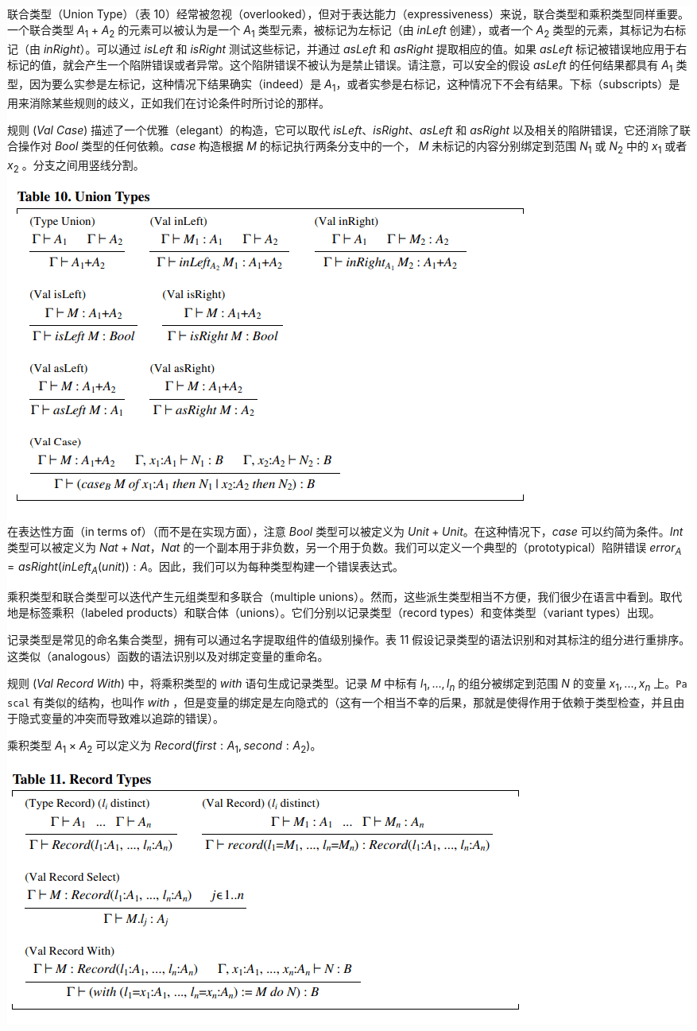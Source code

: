 联合类型（Union Type）（表 10）经常被忽视（overlooked），但对于表达能力（expressiveness）来说，联合类型和乘积类型同样重要。一个联合类型 $A_1 + A_2$ 的元素可以被认为是一个 $A_1$ 类型元素，被标记为左标记（由 $inLeft$ 创建），或者一个 $A_2$ 类型的元素，其标记为右标记（由 $inRight$）。可以通过 $isLeft$ 和 $isRight$ 测试这些标记，并通过 $asLeft$ 和 $asRight$ 提取相应的值。如果 $asLeft$ 标记被错误地应用于右标记的值，就会产生一个陷阱错误或者异常。这个陷阱错误不被认为是禁止错误。请注意，可以安全的假设 $asLeft$ 的任何结果都具有 $A_1$ 类型，因为要么实参是左标记，这种情况下结果确实（indeed）是 $A_1$，或者实参是右标记，这种情况下不会有结果。下标（subscripts）是用来消除某些规则的歧义，正如我们在讨论条件时所讨论的那样。

规则 $(Val\ Case)$ 描述了一个优雅（elegant）的构造，它可以取代 $isLeft$、$isRight$、$asLeft$ 和 $asRight$ 以及相关的陷阱错误，它还消除了联合操作对 $Bool$ 类型的任何依赖。$case$ 构造根据 $M$ 的标记执行两条分支中的一个， $M$ 未标记的内容分别绑定到范围 $N_1$ 或 $N_2$ 中的 $x_1$ 或者 $x_2$ 。分支之间用竖线分割。


![TypeSystem Table 10](./typesystems_table_10.png "TypeSystem Table 10")

在表达性方面（in terms of）（而不是在实现方面），注意 $Bool$ 类型可以被定义为 $Unit + Unit$。在这种情况下，$case$ 可以约简为条件。$Int$ 类型可以被定义为 $Nat + Nat$，$Nat$ 的一个副本用于非负数，另一个用于负数。我们可以定义一个典型的（prototypical）陷阱错误 $error_A = asRight(inLeft_A(unit)): A$。因此，我们可以为每种类型构建一个错误表达式。

乘积类型和联合类型可以迭代产生元组类型和多联合（multiple unions）。然而，这些派生类型相当不方便，我们很少在语言中看到。取代地是标签乘积（labeled products）和联合体（unions）。它们分别以记录类型（record types）和变体类型（variant types）出现。

记录类型是常见的命名集合类型，拥有可以通过名字提取组件的值级别操作。表 11 假设记录类型的语法识别和对其标注的组分进行重排序。这类似（analogous）函数的语法识别以及对绑定变量的重命名。

规则 $(Val\ Record\ With)$ 中，将乘积类型的 $with$ 语句生成记录类型。记录 $M$ 中标有 $l_1, ..., l_n$ 的组分被绑定到范围 $N$ 的变量 $x_1,...,x_n$ 上。`Pascal` 有类似的结构，也叫作 $with$ ，但是变量的绑定是左向隐式的（这有一个相当不幸的后果，那就是使得作用于依赖于类型检查，并且由于隐式变量的冲突而导致难以追踪的错误）。

乘积类型 $A_1 \times A_2$ 可以定义为 $Record(first: A_1, second: A_2)$。


![TypeSystem Table 11](./typesystems_table_11.png "TypeSystem Table 11")
